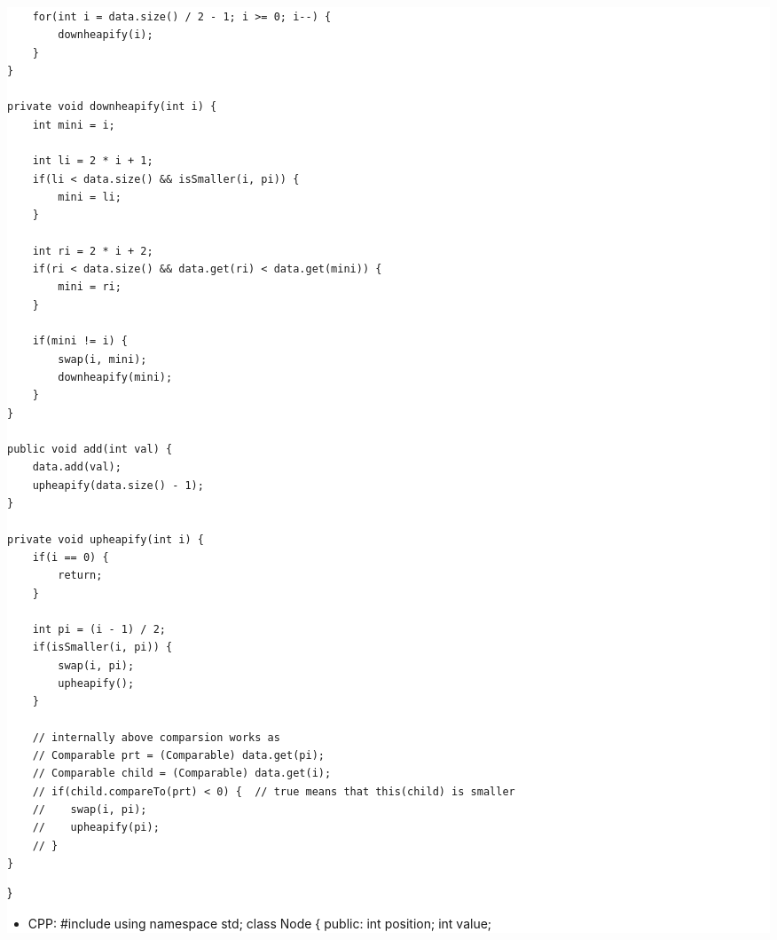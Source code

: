         for(int i = data.size() / 2 - 1; i >= 0; i--) {
            downheapify(i);
        }
    }

    private void downheapify(int i) {
        int mini = i;

        int li = 2 * i + 1;
        if(li < data.size() && isSmaller(i, pi)) {
            mini = li;
        } 

        int ri = 2 * i + 2;
        if(ri < data.size() && data.get(ri) < data.get(mini)) {
            mini = ri;
        }

        if(mini != i) {
            swap(i, mini);
            downheapify(mini);
        }
    }

    public void add(int val) {
        data.add(val);
        upheapify(data.size() - 1);
    }

    private void upheapify(int i) {
        if(i == 0) {
            return;
        }

        int pi = (i - 1) / 2;
        if(isSmaller(i, pi)) {
            swap(i, pi);
            upheapify();
        }

        // internally above comparsion works as
        // Comparable prt = (Comparable) data.get(pi);
        // Comparable child = (Comparable) data.get(i);
        // if(child.compareTo(prt) < 0) {  // true means that this(child) is smaller                  
        //    swap(i, pi);
        //    upheapify(pi);
        // }
    }
}
- CPP:
#include<functional>
using namespace std;
class Node {
    public:
    int position;
    int value;
    
